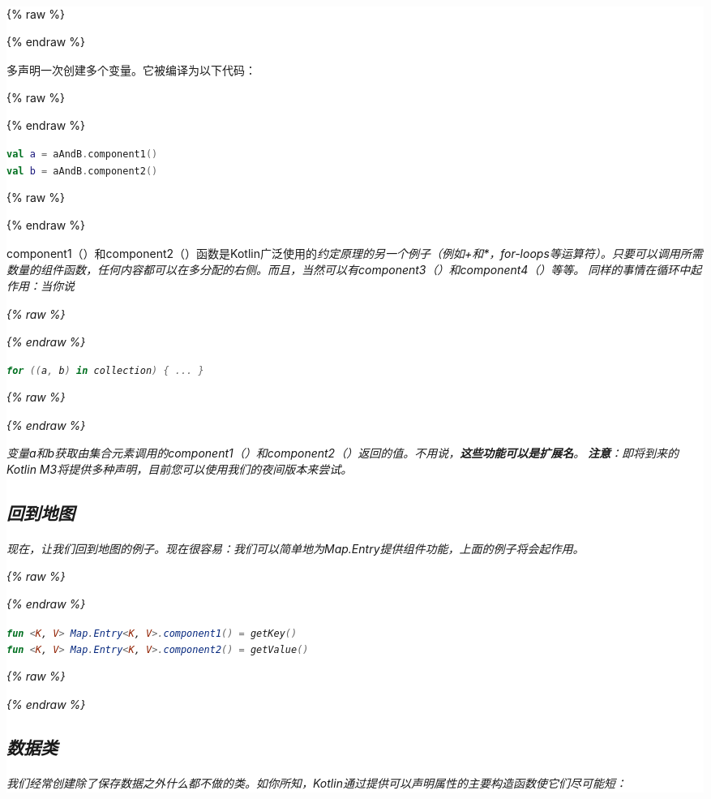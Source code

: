 {% raw %}
<p></p>
{% endraw %}

多声明一次创建多个变量。它被编译为以下代码：

{% raw %}
<p></p>
{% endraw %}

```kotlin
val a = aAndB.component1()
val b = aAndB.component2()
```

{% raw %}
<p></p>
{% endraw %}

component1（）和component2（）函数是Kotlin广泛使用的<em>约定原理的另一个例子（例如+和*，for-loops等运算符）。只要可以调用所需数量的组件函数，任何内容都可以在多分配的右侧。而且，当然可以有component3（）和component4（）等等。
同样的事情在循环中起作用：当你说

{% raw %}
<p></p>
{% endraw %}

```kotlin
for ((a, b) in collection) { ... }
```

{% raw %}
<p></p>
{% endraw %}

变量a和b获取由集合元素调用的component1（）和component2（）返回的值。不用说，<strong>这些功能可以是扩展名</strong>。
<strong>注意</strong>：即将到来的Kotlin M3将提供多种声明，目前您可以使用我们的夜间版本来尝试。
## 回到地图

现在，让我们回到地图的例子。现在很容易：我们可以简单地为Map.Entry提供组件功能，上面的例子将会起作用。

{% raw %}
<p></p>
{% endraw %}

```kotlin
fun <K, V> Map.Entry<K, V>.component1() = getKey()
fun <K, V> Map.Entry<K, V>.component2() = getValue()
```

{% raw %}
<p></p>
{% endraw %}

## 数据类

我们经常创建除了保存数据之外什么都不做的类。如你所知，Kotlin通过提供可以声明属性的主要构造函数使它们尽可能短：
